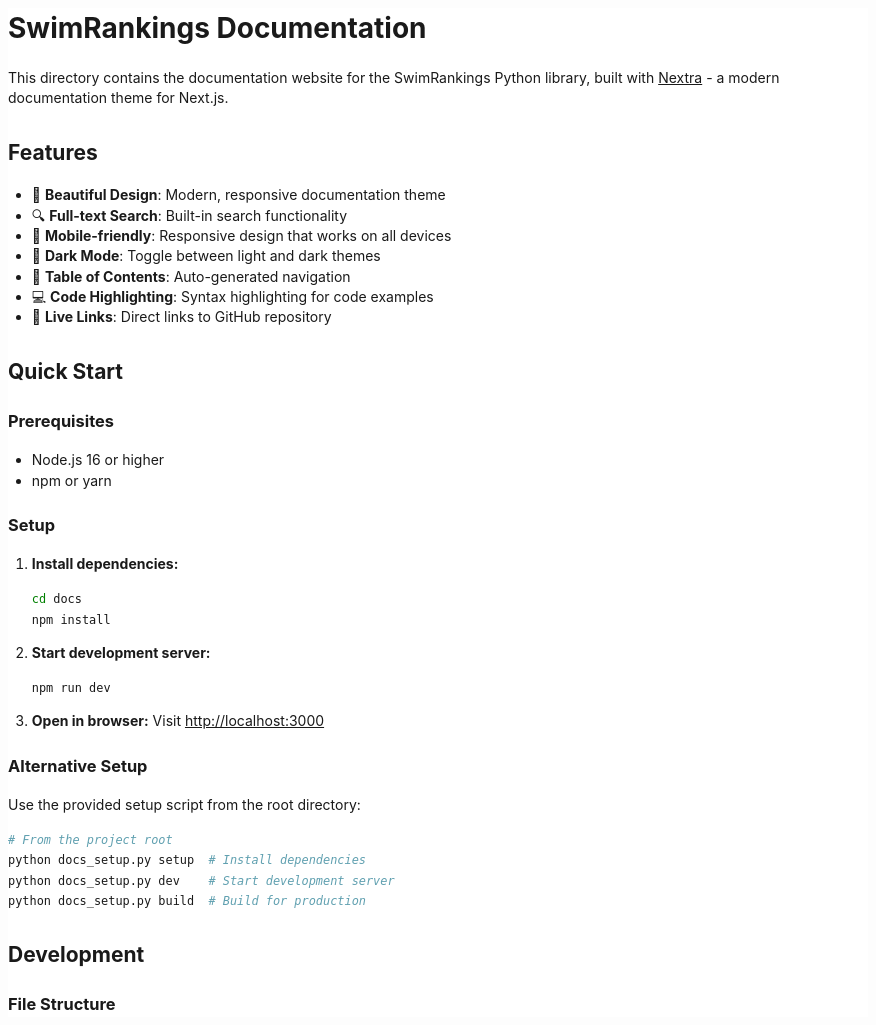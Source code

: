 # SwimRankings Documentation

This directory contains the documentation website for the SwimRankings Python library, built with [Nextra](https://nextra.site/) - a modern documentation theme for Next.js.

## Features

- 🎨 **Beautiful Design**: Modern, responsive documentation theme
- 🔍 **Full-text Search**: Built-in search functionality
- 📱 **Mobile-friendly**: Responsive design that works on all devices
- 🌙 **Dark Mode**: Toggle between light and dark themes
- 📖 **Table of Contents**: Auto-generated navigation
- 💻 **Code Highlighting**: Syntax highlighting for code examples
- 🔗 **Live Links**: Direct links to GitHub repository

## Quick Start

### Prerequisites

- Node.js 16 or higher
- npm or yarn

### Setup

1. **Install dependencies:**
   ```bash
   cd docs
   npm install
   ```

2. **Start development server:**
   ```bash
   npm run dev
   ```

3. **Open in browser:**
   Visit [http://localhost:3000](http://localhost:3000)

### Alternative Setup

Use the provided setup script from the root directory:

```bash
# From the project root
python docs_setup.py setup  # Install dependencies
python docs_setup.py dev    # Start development server
python docs_setup.py build  # Build for production
```

## Development

### File Structure
